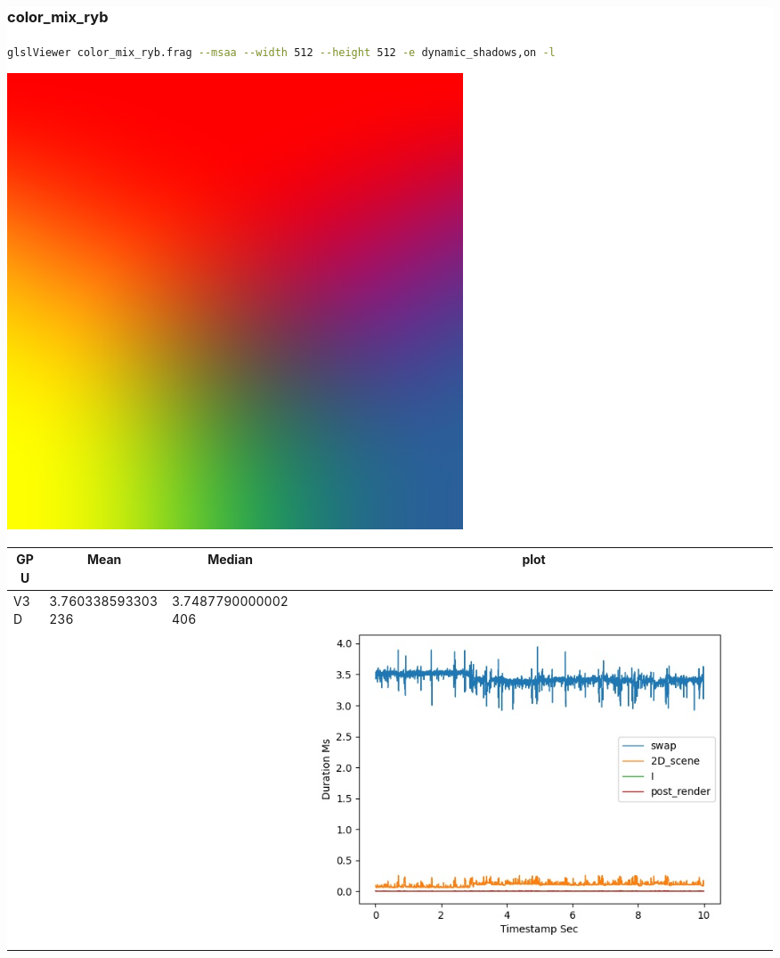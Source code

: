 
### color_mix_ryb
```bash
glslViewer color_mix_ryb.frag --msaa --width 512 --height 512 -e dynamic_shadows,on -l
```

![screenshot](images/color_mix_ryb.jpg)

| GPU | Mean | Median | plot 
| --- | --- | --- | --- |
| V3D | 3.760338593303236 | 3.7487790000002406 | ![plot](benchmarks/color_mix_ryb-V3D.jpg) |
